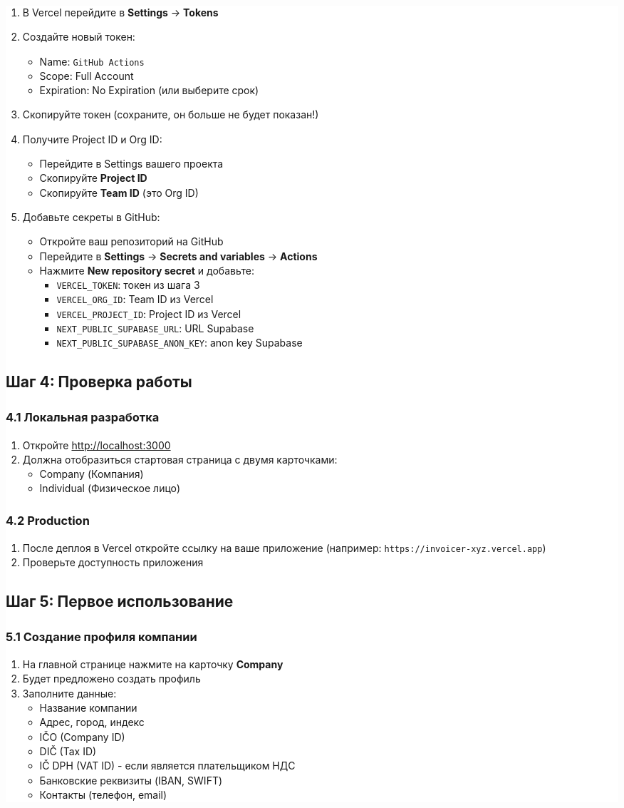 1. В Vercel перейдите в **Settings** → **Tokens**
2. Создайте новый токен:
   - Name: `GitHub Actions`
   - Scope: Full Account
   - Expiration: No Expiration (или выберите срок)
3. Скопируйте токен (сохраните, он больше не будет показан!)

4. Получите Project ID и Org ID:
   - Перейдите в Settings вашего проекта
   - Скопируйте **Project ID**
   - Скопируйте **Team ID** (это Org ID)

5. Добавьте секреты в GitHub:
   - Откройте ваш репозиторий на GitHub
   - Перейдите в **Settings** → **Secrets and variables** → **Actions**
   - Нажмите **New repository secret** и добавьте:
     - `VERCEL_TOKEN`: токен из шага 3
     - `VERCEL_ORG_ID`: Team ID из Vercel
     - `VERCEL_PROJECT_ID`: Project ID из Vercel
     - `NEXT_PUBLIC_SUPABASE_URL`: URL Supabase
     - `NEXT_PUBLIC_SUPABASE_ANON_KEY`: anon key Supabase

## Шаг 4: Проверка работы

### 4.1 Локальная разработка

1. Откройте [http://localhost:3000](http://localhost:3000)
2. Должна отобразиться стартовая страница с двумя карточками:
   - Company (Компания)
   - Individual (Физическое лицо)

### 4.2 Production

1. После деплоя в Vercel откройте ссылку на ваше приложение (например: `https://invoicer-xyz.vercel.app`)
2. Проверьте доступность приложения

## Шаг 5: Первое использование

### 5.1 Создание профиля компании

1. На главной странице нажмите на карточку **Company**
2. Будет предложено создать профиль
3. Заполните данные:
   - Название компании
   - Адрес, город, индекс
   - IČO (Company ID)
   - DIČ (Tax ID)
   - IČ DPH (VAT ID) - если является плательщиком НДС
   - Банковские реквизиты (IBAN, SWIFT)
   - Контакты (телефон, email)
